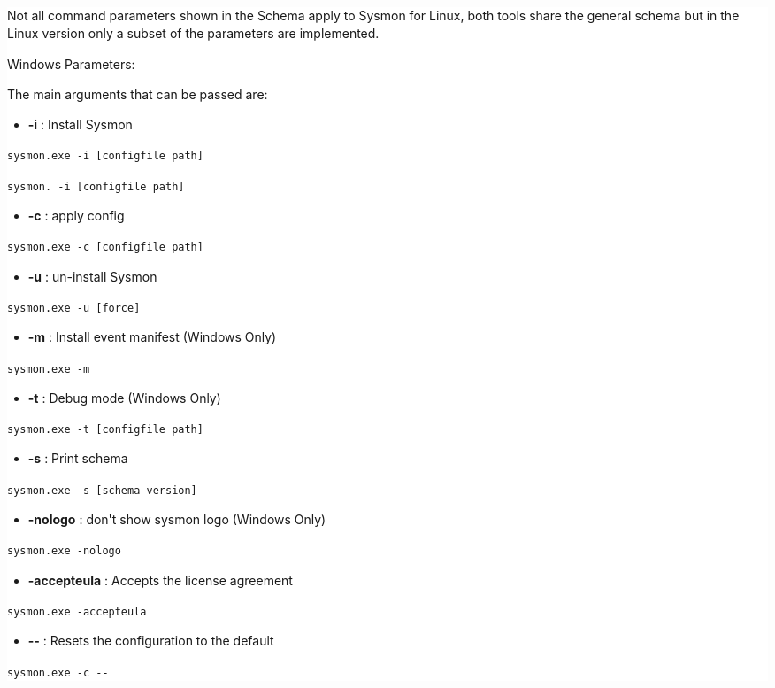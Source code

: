 Not all command parameters shown in the Schema apply to Sysmon for Linux, both tools share the general schema but in the Linux version only a subset of the parameters are implemented.

Windows Parameters:

The main arguments that can be passed are:

* **-i** : Install Sysmon

```shell
sysmon.exe -i [configfile path]
```

```shell
sysmon. -i [configfile path]
```

* **-c** : apply config

```shell
sysmon.exe -c [configfile path]
```

* **-u** : un-install Sysmon

```shell
sysmon.exe -u [force]
```

* **-m** : Install event manifest (Windows Only)

```shell
sysmon.exe -m
```

* **-t** : Debug mode (Windows Only)

```shell
sysmon.exe -t [configfile path]
```

* **-s** : Print schema

```shell
sysmon.exe -s [schema version]
```

* **-nologo** : don't show sysmon logo (Windows Only)

```shell
sysmon.exe -nologo
```

* **-accepteula** : Accepts the license agreement

```shell
sysmon.exe -accepteula
```

* **--** : Resets the configuration to the default

```shell
sysmon.exe -c --
```
